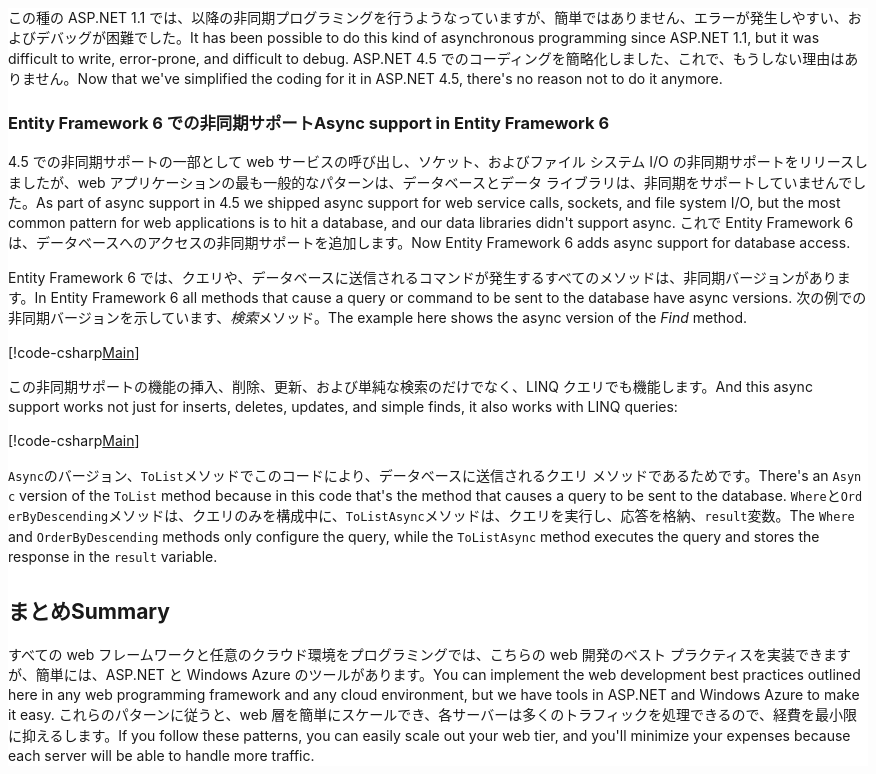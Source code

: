 <span data-ttu-id="44e8c-186">この種の ASP.NET 1.1 では、以降の非同期プログラミングを行うようなっていますが、簡単ではありません、エラーが発生しやすい、およびデバッグが困難でした。</span><span class="sxs-lookup"><span data-stu-id="44e8c-186">It has been possible to do this kind of asynchronous programming since ASP.NET 1.1, but it was difficult to write, error-prone, and difficult to debug.</span></span> <span data-ttu-id="44e8c-187">ASP.NET 4.5 でのコーディングを簡略化しました、これで、もうしない理由はありません。</span><span class="sxs-lookup"><span data-stu-id="44e8c-187">Now that we've simplified the coding for it in ASP.NET 4.5, there's no reason not to do it anymore.</span></span>

### <a name="async-support-in-entity-framework-6"></a><span data-ttu-id="44e8c-188">Entity Framework 6 での非同期サポート</span><span class="sxs-lookup"><span data-stu-id="44e8c-188">Async support in Entity Framework 6</span></span>

<span data-ttu-id="44e8c-189">4.5 での非同期サポートの一部として web サービスの呼び出し、ソケット、およびファイル システム I/O の非同期サポートをリリースしましたが、web アプリケーションの最も一般的なパターンは、データベースとデータ ライブラリは、非同期をサポートしていませんでした。</span><span class="sxs-lookup"><span data-stu-id="44e8c-189">As part of async support in 4.5 we shipped async support for web service calls, sockets, and file system I/O, but the most common pattern for web applications is to hit a database, and our data libraries didn't support async.</span></span> <span data-ttu-id="44e8c-190">これで Entity Framework 6 は、データベースへのアクセスの非同期サポートを追加します。</span><span class="sxs-lookup"><span data-stu-id="44e8c-190">Now Entity Framework 6 adds async support for database access.</span></span>

<span data-ttu-id="44e8c-191">Entity Framework 6 では、クエリや、データベースに送信されるコマンドが発生するすべてのメソッドは、非同期バージョンがあります。</span><span class="sxs-lookup"><span data-stu-id="44e8c-191">In Entity Framework 6 all methods that cause a query or command to be sent to the database have async versions.</span></span> <span data-ttu-id="44e8c-192">次の例での非同期バージョンを示しています、*検索*メソッド。</span><span class="sxs-lookup"><span data-stu-id="44e8c-192">The example here shows the async version of the *Find* method.</span></span>

[!code-csharp[Main](web-development-best-practices/samples/sample3.cs?highlight=8)]

<span data-ttu-id="44e8c-193">この非同期サポートの機能の挿入、削除、更新、および単純な検索のだけでなく、LINQ クエリでも機能します。</span><span class="sxs-lookup"><span data-stu-id="44e8c-193">And this async support works not just for inserts, deletes, updates, and simple finds, it also works with LINQ queries:</span></span>

[!code-csharp[Main](web-development-best-practices/samples/sample4.cs?highlight=7,10)]

<span data-ttu-id="44e8c-194">`Async`のバージョン、`ToList`メソッドでこのコードにより、データベースに送信されるクエリ メソッドであるためです。</span><span class="sxs-lookup"><span data-stu-id="44e8c-194">There's an `Async` version of the `ToList` method because in this code that's the method that causes a query to be sent to the database.</span></span> <span data-ttu-id="44e8c-195">`Where`と`OrderByDescending`メソッドは、クエリのみを構成中に、`ToListAsync`メソッドは、クエリを実行し、応答を格納、`result`変数。</span><span class="sxs-lookup"><span data-stu-id="44e8c-195">The `Where` and `OrderByDescending` methods only configure the query, while the `ToListAsync` method executes the query and stores the response in the `result` variable.</span></span>

## <a name="summary"></a><span data-ttu-id="44e8c-196">まとめ</span><span class="sxs-lookup"><span data-stu-id="44e8c-196">Summary</span></span>

<span data-ttu-id="44e8c-197">すべての web フレームワークと任意のクラウド環境をプログラミングでは、こちらの web 開発のベスト プラクティスを実装できますが、簡単には、ASP.NET と Windows Azure のツールがあります。</span><span class="sxs-lookup"><span data-stu-id="44e8c-197">You can implement the web development best practices outlined here in any web programming framework and any cloud environment, but we have tools in ASP.NET and Windows Azure to make it easy.</span></span> <span data-ttu-id="44e8c-198">これらのパターンに従うと、web 層を簡単にスケールでき、各サーバーは多くのトラフィックを処理できるので、経費を最小限に抑えるします。</span><span class="sxs-lookup"><span data-stu-id="44e8c-198">If you follow these patterns, you can easily scale out your web tier, and you'll minimize your expenses because each server will be able to handle more traffic.</span></span>
